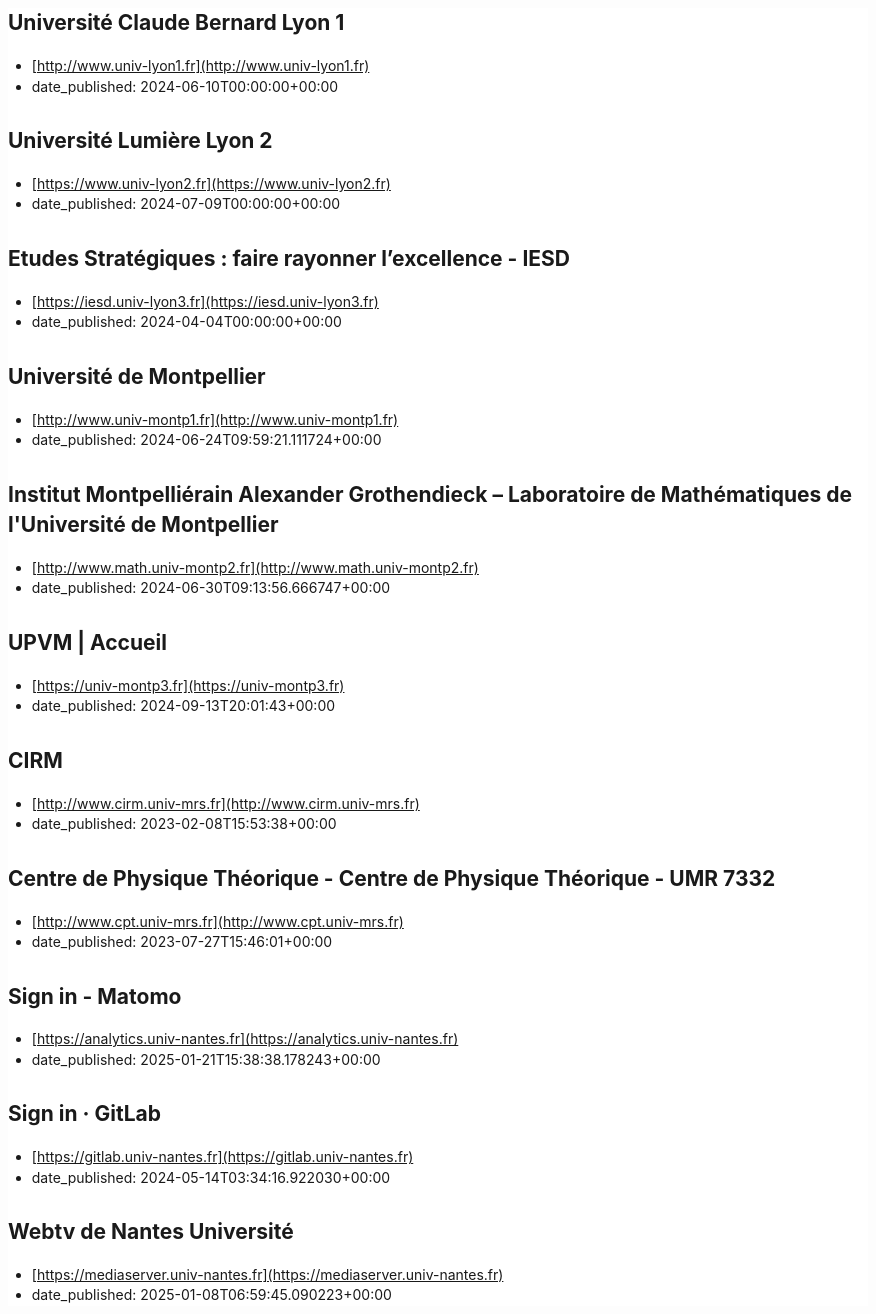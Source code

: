  ## Université Claude Bernard Lyon 1
 - [http://www.univ-lyon1.fr](http://www.univ-lyon1.fr)
 - date_published: 2024-06-10T00:00:00+00:00

 ## Université Lumière Lyon 2
 - [https://www.univ-lyon2.fr](https://www.univ-lyon2.fr)
 - date_published: 2024-07-09T00:00:00+00:00

 ## Etudes Stratégiques : faire rayonner l’excellence - IESD
 - [https://iesd.univ-lyon3.fr](https://iesd.univ-lyon3.fr)
 - date_published: 2024-04-04T00:00:00+00:00

 ## Université de Montpellier
 - [http://www.univ-montp1.fr](http://www.univ-montp1.fr)
 - date_published: 2024-06-24T09:59:21.111724+00:00

 ## Institut Montpelliérain Alexander Grothendieck – Laboratoire de Mathématiques de l'Université de Montpellier
 - [http://www.math.univ-montp2.fr](http://www.math.univ-montp2.fr)
 - date_published: 2024-06-30T09:13:56.666747+00:00

 ## UPVM | Accueil
 - [https://univ-montp3.fr](https://univ-montp3.fr)
 - date_published: 2024-09-13T20:01:43+00:00

 ## CIRM
 - [http://www.cirm.univ-mrs.fr](http://www.cirm.univ-mrs.fr)
 - date_published: 2023-02-08T15:53:38+00:00

 ## Centre de Physique Théorique - Centre de Physique Théorique - UMR 7332
 - [http://www.cpt.univ-mrs.fr](http://www.cpt.univ-mrs.fr)
 - date_published: 2023-07-27T15:46:01+00:00

 ## Sign in - Matomo
 - [https://analytics.univ-nantes.fr](https://analytics.univ-nantes.fr)
 - date_published: 2025-01-21T15:38:38.178243+00:00

 ## Sign in · GitLab
 - [https://gitlab.univ-nantes.fr](https://gitlab.univ-nantes.fr)
 - date_published: 2024-05-14T03:34:16.922030+00:00

 ## Webtv de Nantes Université
 - [https://mediaserver.univ-nantes.fr](https://mediaserver.univ-nantes.fr)
 - date_published: 2025-01-08T06:59:45.090223+00:00
